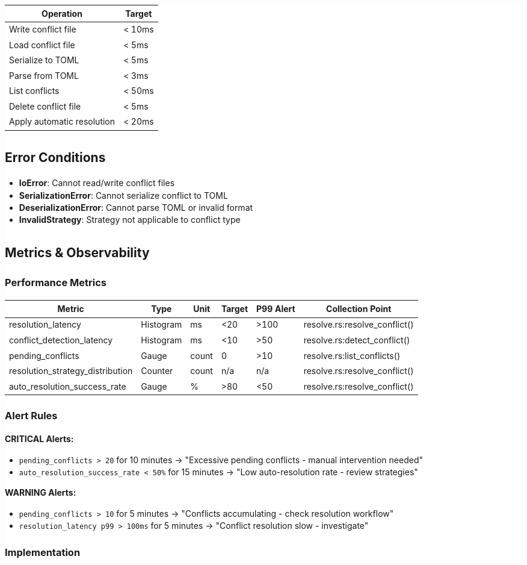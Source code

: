 | Operation | Target |
|-----------|--------|
| Write conflict file | < 10ms |
| Load conflict file | < 5ms |
| Serialize to TOML | < 5ms |
| Parse from TOML | < 3ms |
| List conflicts | < 50ms |
| Delete conflict file | < 5ms |
| Apply automatic resolution | < 20ms |

## Error Conditions

- **IoError**: Cannot read/write conflict files
- **SerializationError**: Cannot serialize conflict to TOML
- **DeserializationError**: Cannot parse TOML or invalid format
- **InvalidStrategy**: Strategy not applicable to conflict type

## Metrics & Observability

### Performance Metrics

| Metric | Type | Unit | Target | P99 Alert | Collection Point |
|--------|------|------|--------|-----------|------------------|
| resolution_latency | Histogram | ms | <20 | >100 | resolve.rs:resolve_conflict() |
| conflict_detection_latency | Histogram | ms | <10 | >50 | resolve.rs:detect_conflict() |
| pending_conflicts | Gauge | count | 0 | >10 | resolve.rs:list_conflicts() |
| resolution_strategy_distribution | Counter | count | n/a | n/a | resolve.rs:resolve_conflict() |
| auto_resolution_success_rate | Gauge | % | >80 | <50 | resolve.rs:resolve_conflict() |

### Alert Rules

**CRITICAL Alerts:**
- `pending_conflicts > 20` for 10 minutes → "Excessive pending conflicts - manual intervention needed"
- `auto_resolution_success_rate < 50%` for 15 minutes → "Low auto-resolution rate - review strategies"

**WARNING Alerts:**
- `pending_conflicts > 10` for 5 minutes → "Conflicts accumulating - check resolution workflow"
- `resolution_latency p99 > 100ms` for 5 minutes → "Conflict resolution slow - investigate"

### Implementation
